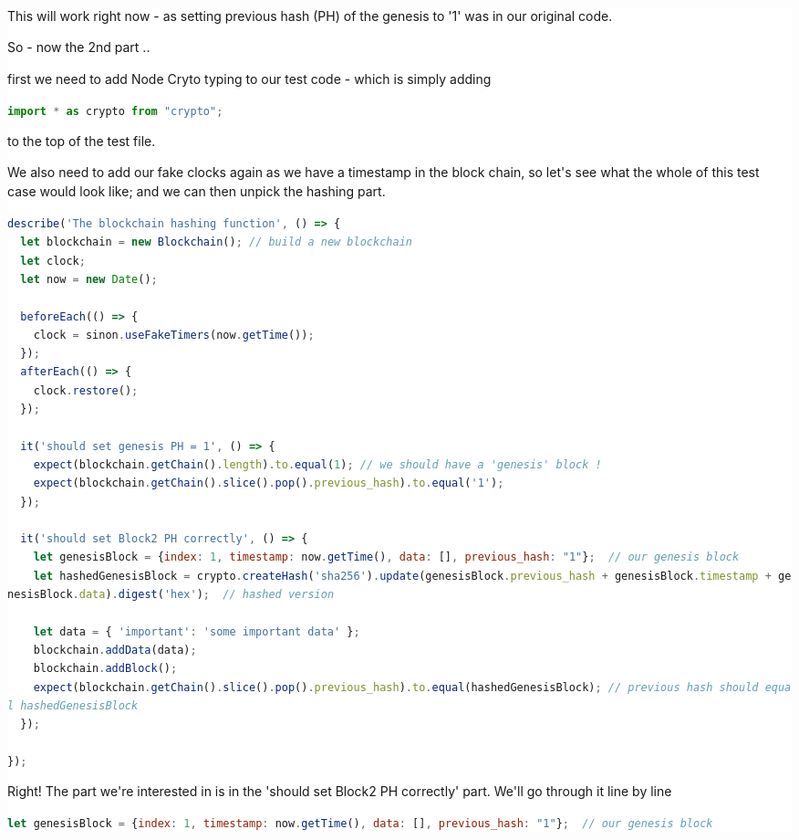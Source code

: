This will work right now - as setting previous hash (PH) of the genesis to '1' was in our original code.

So - now the 2nd part ..

first we need to add Node Cryto typing to our test code - which is simply adding
```Javascript
import * as crypto from "crypto";
```
to the top of the test file.

We also need to add our fake clocks again as we have a timestamp in the block chain, so let's see what the whole of this test case would look like; and we can then unpick the hashing part.

```Javascript
describe('The blockchain hashing function', () => {
  let blockchain = new Blockchain(); // build a new blockchain
  let clock;
  let now = new Date();

  beforeEach(() => {
    clock = sinon.useFakeTimers(now.getTime());
  });
  afterEach(() => {
    clock.restore();
  });

  it('should set genesis PH = 1', () => {
    expect(blockchain.getChain().length).to.equal(1); // we should have a 'genesis' block !
    expect(blockchain.getChain().slice().pop().previous_hash).to.equal('1');
  });

  it('should set Block2 PH correctly', () => {
    let genesisBlock = {index: 1, timestamp: now.getTime(), data: [], previous_hash: "1"};  // our genesis block
    let hashedGenesisBlock = crypto.createHash('sha256').update(genesisBlock.previous_hash + genesisBlock.timestamp + genesisBlock.data).digest('hex');  // hashed version

    let data = { 'important': 'some important data' };
    blockchain.addData(data);
    blockchain.addBlock();
    expect(blockchain.getChain().slice().pop().previous_hash).to.equal(hashedGenesisBlock); // previous hash should equal hashedGenesisBlock
  });

});
```

Right!  The part we're interested in is in the 'should set Block2 PH correctly' part.  We'll go through it line by line
```Javascript
let genesisBlock = {index: 1, timestamp: now.getTime(), data: [], previous_hash: "1"};  // our genesis block
```
